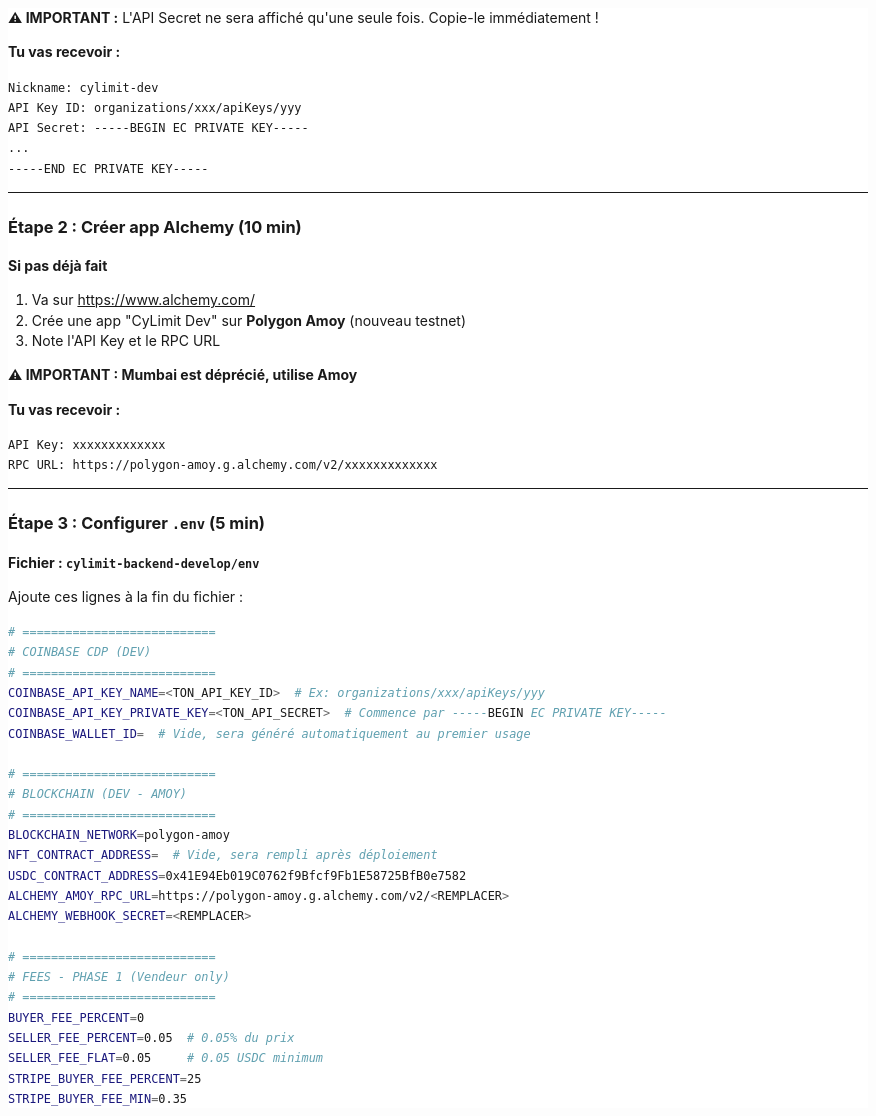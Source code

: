 **⚠️ IMPORTANT :** L'API Secret ne sera affiché qu'une seule fois. Copie-le immédiatement !

**Tu vas recevoir :**
```
Nickname: cylimit-dev
API Key ID: organizations/xxx/apiKeys/yyy
API Secret: -----BEGIN EC PRIVATE KEY-----
...
-----END EC PRIVATE KEY-----
```

---

### Étape 2 : Créer app Alchemy (10 min)

**Si pas déjà fait**

1. Va sur https://www.alchemy.com/
2. Crée une app "CyLimit Dev" sur **Polygon Amoy** (nouveau testnet)
3. Note l'API Key et le RPC URL

**⚠️ IMPORTANT : Mumbai est déprécié, utilise Amoy**

**Tu vas recevoir :**
```
API Key: xxxxxxxxxxxxx
RPC URL: https://polygon-amoy.g.alchemy.com/v2/xxxxxxxxxxxxx
```

---

### Étape 3 : Configurer `.env` (5 min)

**Fichier : `cylimit-backend-develop/env`**

Ajoute ces lignes à la fin du fichier :

```bash
# ===========================
# COINBASE CDP (DEV)
# ===========================
COINBASE_API_KEY_NAME=<TON_API_KEY_ID>  # Ex: organizations/xxx/apiKeys/yyy
COINBASE_API_KEY_PRIVATE_KEY=<TON_API_SECRET>  # Commence par -----BEGIN EC PRIVATE KEY-----
COINBASE_WALLET_ID=  # Vide, sera généré automatiquement au premier usage

# ===========================
# BLOCKCHAIN (DEV - AMOY)
# ===========================
BLOCKCHAIN_NETWORK=polygon-amoy
NFT_CONTRACT_ADDRESS=  # Vide, sera rempli après déploiement
USDC_CONTRACT_ADDRESS=0x41E94Eb019C0762f9Bfcf9Fb1E58725BfB0e7582
ALCHEMY_AMOY_RPC_URL=https://polygon-amoy.g.alchemy.com/v2/<REMPLACER>
ALCHEMY_WEBHOOK_SECRET=<REMPLACER>

# ===========================
# FEES - PHASE 1 (Vendeur only)
# ===========================
BUYER_FEE_PERCENT=0
SELLER_FEE_PERCENT=0.05  # 0.05% du prix
SELLER_FEE_FLAT=0.05     # 0.05 USDC minimum
STRIPE_BUYER_FEE_PERCENT=25
STRIPE_BUYER_FEE_MIN=0.35
```

